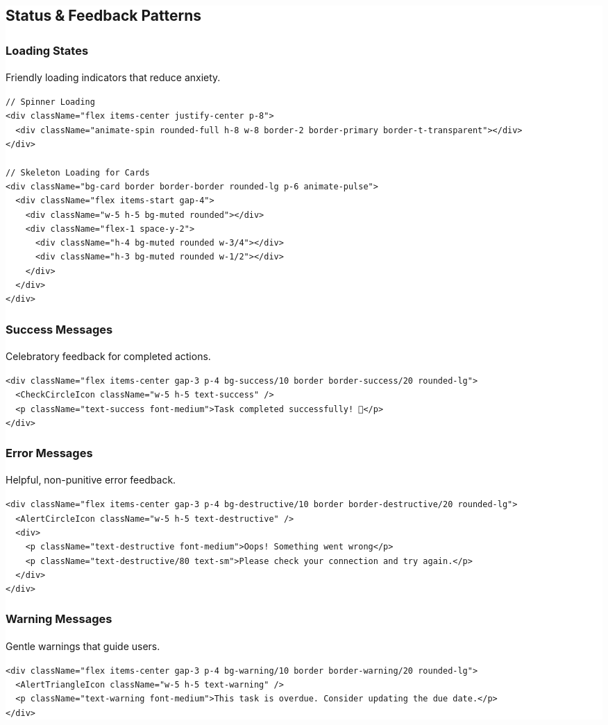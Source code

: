 ## Status & Feedback Patterns

### Loading States
Friendly loading indicators that reduce anxiety.

```tsx
// Spinner Loading
<div className="flex items-center justify-center p-8">
  <div className="animate-spin rounded-full h-8 w-8 border-2 border-primary border-t-transparent"></div>
</div>

// Skeleton Loading for Cards
<div className="bg-card border border-border rounded-lg p-6 animate-pulse">
  <div className="flex items-start gap-4">
    <div className="w-5 h-5 bg-muted rounded"></div>
    <div className="flex-1 space-y-2">
      <div className="h-4 bg-muted rounded w-3/4"></div>
      <div className="h-3 bg-muted rounded w-1/2"></div>
    </div>
  </div>
</div>
```

### Success Messages
Celebratory feedback for completed actions.

```tsx
<div className="flex items-center gap-3 p-4 bg-success/10 border border-success/20 rounded-lg">
  <CheckCircleIcon className="w-5 h-5 text-success" />
  <p className="text-success font-medium">Task completed successfully! 🎉</p>
</div>
```

### Error Messages
Helpful, non-punitive error feedback.

```tsx
<div className="flex items-center gap-3 p-4 bg-destructive/10 border border-destructive/20 rounded-lg">
  <AlertCircleIcon className="w-5 h-5 text-destructive" />
  <div>
    <p className="text-destructive font-medium">Oops! Something went wrong</p>
    <p className="text-destructive/80 text-sm">Please check your connection and try again.</p>
  </div>
</div>
```

### Warning Messages
Gentle warnings that guide users.

```tsx
<div className="flex items-center gap-3 p-4 bg-warning/10 border border-warning/20 rounded-lg">
  <AlertTriangleIcon className="w-5 h-5 text-warning" />
  <p className="text-warning font-medium">This task is overdue. Consider updating the due date.</p>
</div>
```
